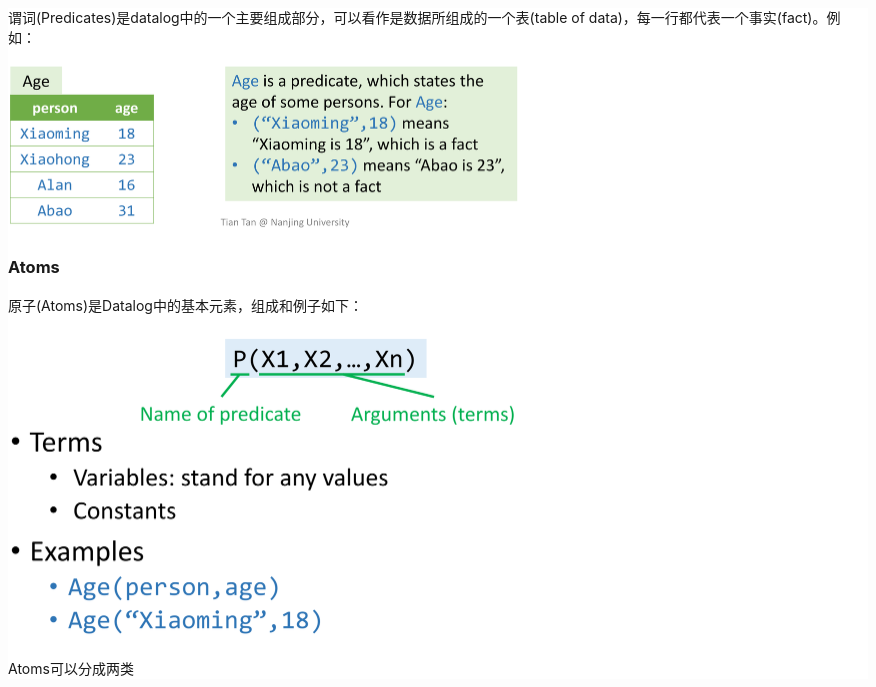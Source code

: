 谓词(Predicates)是datalog中的一个主要组成部分，可以看作是数据所组成的一个表(table of data)，每一行都代表一个事实(fact)。例如：

<img src="04-02-Datalog-Based-PA.assets/image-20201223185015690.png" style="zoom:50%;" />

### Atoms

原子(Atoms)是Datalog中的基本元素，组成和例子如下：

<img src="04-02-Datalog-Based-PA.assets/image-20201223185231533.png" style="zoom:50%;" />

Atoms可以分成两类
